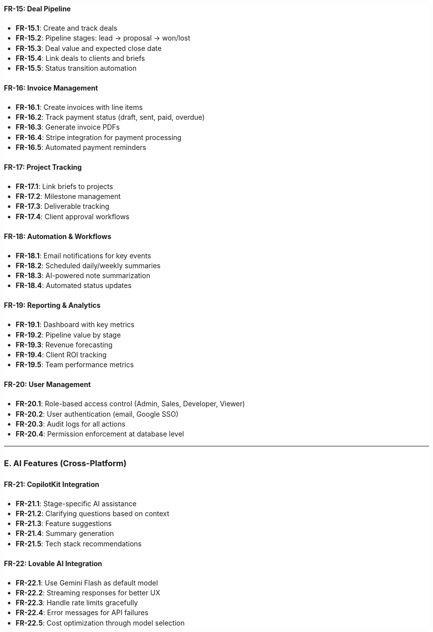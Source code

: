 #### FR-15: Deal Pipeline
* **FR-15.1**: Create and track deals
* **FR-15.2**: Pipeline stages: lead → proposal → won/lost
* **FR-15.3**: Deal value and expected close date
* **FR-15.4**: Link deals to clients and briefs
* **FR-15.5**: Status transition automation

#### FR-16: Invoice Management
* **FR-16.1**: Create invoices with line items
* **FR-16.2**: Track payment status (draft, sent, paid, overdue)
* **FR-16.3**: Generate invoice PDFs
* **FR-16.4**: Stripe integration for payment processing
* **FR-16.5**: Automated payment reminders

#### FR-17: Project Tracking
* **FR-17.1**: Link briefs to projects
* **FR-17.2**: Milestone management
* **FR-17.3**: Deliverable tracking
* **FR-17.4**: Client approval workflows

#### FR-18: Automation & Workflows
* **FR-18.1**: Email notifications for key events
* **FR-18.2**: Scheduled daily/weekly summaries
* **FR-18.3**: AI-powered note summarization
* **FR-18.4**: Automated status updates

#### FR-19: Reporting & Analytics
* **FR-19.1**: Dashboard with key metrics
* **FR-19.2**: Pipeline value by stage
* **FR-19.3**: Revenue forecasting
* **FR-19.4**: Client ROI tracking
* **FR-19.5**: Team performance metrics

#### FR-20: User Management
* **FR-20.1**: Role-based access control (Admin, Sales, Developer, Viewer)
* **FR-20.2**: User authentication (email, Google SSO)
* **FR-20.3**: Audit logs for all actions
* **FR-20.4**: Permission enforcement at database level

---

### E. AI Features (Cross-Platform)

#### FR-21: CopilotKit Integration
* **FR-21.1**: Stage-specific AI assistance
* **FR-21.2**: Clarifying questions based on context
* **FR-21.3**: Feature suggestions
* **FR-21.4**: Summary generation
* **FR-21.5**: Tech stack recommendations

#### FR-22: Lovable AI Integration
* **FR-22.1**: Use Gemini Flash as default model
* **FR-22.2**: Streaming responses for better UX
* **FR-22.3**: Handle rate limits gracefully
* **FR-22.4**: Error messages for API failures
* **FR-22.5**: Cost optimization through model selection
